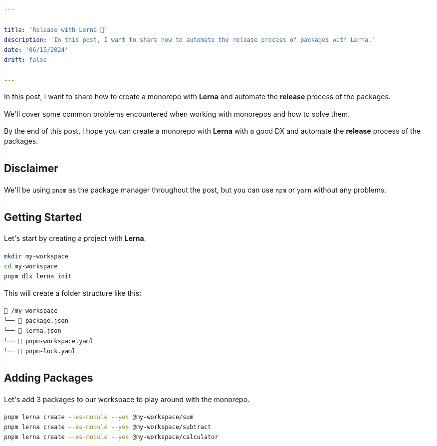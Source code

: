 ```yaml
---

title: 'Release with Lerna 🚀'
description: 'In this post, I want to share how to automate the release process of packages with Lerna.'
date: '06/15/2024'
draft: false

---
```


In this post, I want to share how to create a monorepo with **Lerna** and automate the **release** process of the packages.

We'll cover some common problems encountered when working with monorepos and how to solve them.

By the end of this post, I hope you can create a monorepo with **Lerna** with a good DX and automate the **release** process of the packages.

## Disclaimer

We'll be using `pnpm` as the package manager throughout the post, but you can use `npm` or `yarn` without any problems.

## Getting Started

Let's start by creating a project with **Lerna**.

```sh
mkdir my-workspace
cd my-workspace
pnpm dlx lerna init
```

This will create a folder structure like this:

```
📁 /my-workspace
└── 📄 package.json
└── 📄 lerna.json
└── 📄 pnpm-workspace.yaml
└── 📄 pnpm-lock.yaml
```

## Adding Packages

Let's add 3 packages to our workspace to play around with the monorepo.

```sh
pnpm lerna create --es-module --yes @my-workspace/sum
pnpm lerna create --es-module --yes @my-workspace/subtract
pnpm lerna create --es-module --yes @my-workspace/calculator
```
